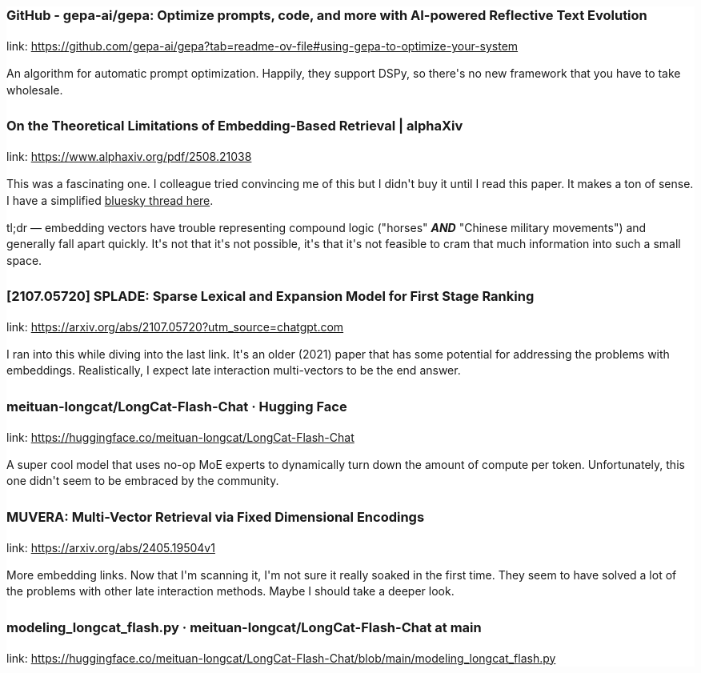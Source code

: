 ### GitHub - gepa-ai/gepa: Optimize prompts, code, and more with AI-powered Reflective Text Evolution 
link: <https://github.com/gepa-ai/gepa?tab=readme-ov-file#using-gepa-to-optimize-your-system>

An algorithm for automatic prompt optimization. Happily, they support DSPy, so there's no new framework that
you have to take wholesale.

### On the Theoretical Limitations of Embedding-Based Retrieval | alphaXiv 
link: <https://www.alphaxiv.org/pdf/2508.21038>

This was a fascinating one. I colleague tried convincing me of this but I didn't buy it until I read this paper.
It makes a ton of sense. I have a simplified [bluesky thread here](https://bsky.app/profile/timkellogg.me/post/3lxox2kbtcs2c).

tl;dr — embedding vectors have trouble representing compound logic ("horses" _**AND**_ "Chinese military movements")
and generally fall apart quickly. It's not that it's not possible, it's that it's not feasible to cram that
much information into such a small space.

### [2107.05720] SPLADE: Sparse Lexical and Expansion Model for First Stage Ranking 
link: <https://arxiv.org/abs/2107.05720?utm_source=chatgpt.com>

I ran into this while diving into the last link. It's an older (2021) paper that has some potential for addressing
the problems with embeddings. Realistically, I expect late interaction multi-vectors to be the end answer.

### meituan-longcat/LongCat-Flash-Chat · Hugging Face 
link: <https://huggingface.co/meituan-longcat/LongCat-Flash-Chat>

A super cool model that uses no-op MoE experts to dynamically turn down the amount of compute per token.
Unfortunately, this one didn't seem to be embraced by the community.

### MUVERA: Multi-Vector Retrieval via Fixed Dimensional Encodings 
link: <https://arxiv.org/abs/2405.19504v1>

More embedding links. Now that I'm scanning it, I'm not sure it really soaked in the first time. They seem
to have solved a lot of the problems with other late interaction methods. Maybe I should take a deeper 
look.

### modeling_longcat_flash.py · meituan-longcat/LongCat-Flash-Chat at main 
link: <https://huggingface.co/meituan-longcat/LongCat-Flash-Chat/blob/main/modeling_longcat_flash.py>
